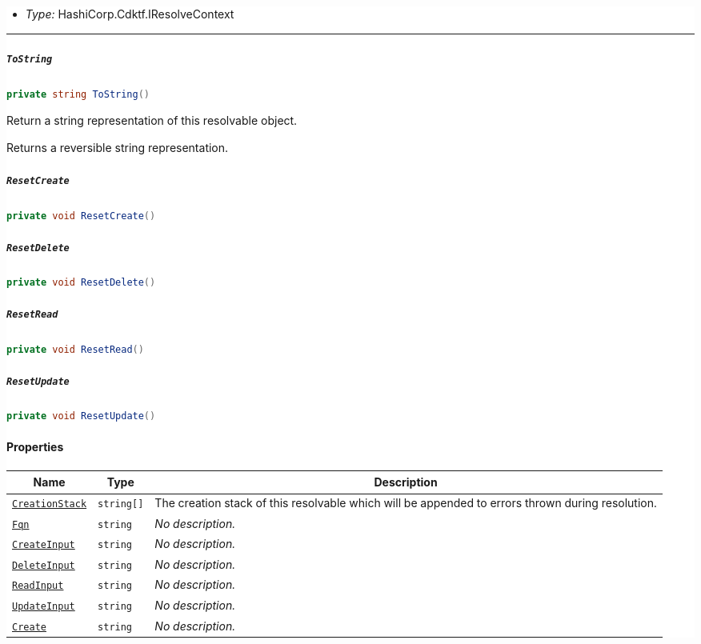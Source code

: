 - *Type:* HashiCorp.Cdktf.IResolveContext

---

##### `ToString` <a name="ToString" id="@cdktf/provider-azuread.privilegedAccessGroupAssignmentSchedule.PrivilegedAccessGroupAssignmentScheduleTimeoutsOutputReference.toString"></a>

```csharp
private string ToString()
```

Return a string representation of this resolvable object.

Returns a reversible string representation.

##### `ResetCreate` <a name="ResetCreate" id="@cdktf/provider-azuread.privilegedAccessGroupAssignmentSchedule.PrivilegedAccessGroupAssignmentScheduleTimeoutsOutputReference.resetCreate"></a>

```csharp
private void ResetCreate()
```

##### `ResetDelete` <a name="ResetDelete" id="@cdktf/provider-azuread.privilegedAccessGroupAssignmentSchedule.PrivilegedAccessGroupAssignmentScheduleTimeoutsOutputReference.resetDelete"></a>

```csharp
private void ResetDelete()
```

##### `ResetRead` <a name="ResetRead" id="@cdktf/provider-azuread.privilegedAccessGroupAssignmentSchedule.PrivilegedAccessGroupAssignmentScheduleTimeoutsOutputReference.resetRead"></a>

```csharp
private void ResetRead()
```

##### `ResetUpdate` <a name="ResetUpdate" id="@cdktf/provider-azuread.privilegedAccessGroupAssignmentSchedule.PrivilegedAccessGroupAssignmentScheduleTimeoutsOutputReference.resetUpdate"></a>

```csharp
private void ResetUpdate()
```


#### Properties <a name="Properties" id="Properties"></a>

| **Name** | **Type** | **Description** |
| --- | --- | --- |
| <code><a href="#@cdktf/provider-azuread.privilegedAccessGroupAssignmentSchedule.PrivilegedAccessGroupAssignmentScheduleTimeoutsOutputReference.property.creationStack">CreationStack</a></code> | <code>string[]</code> | The creation stack of this resolvable which will be appended to errors thrown during resolution. |
| <code><a href="#@cdktf/provider-azuread.privilegedAccessGroupAssignmentSchedule.PrivilegedAccessGroupAssignmentScheduleTimeoutsOutputReference.property.fqn">Fqn</a></code> | <code>string</code> | *No description.* |
| <code><a href="#@cdktf/provider-azuread.privilegedAccessGroupAssignmentSchedule.PrivilegedAccessGroupAssignmentScheduleTimeoutsOutputReference.property.createInput">CreateInput</a></code> | <code>string</code> | *No description.* |
| <code><a href="#@cdktf/provider-azuread.privilegedAccessGroupAssignmentSchedule.PrivilegedAccessGroupAssignmentScheduleTimeoutsOutputReference.property.deleteInput">DeleteInput</a></code> | <code>string</code> | *No description.* |
| <code><a href="#@cdktf/provider-azuread.privilegedAccessGroupAssignmentSchedule.PrivilegedAccessGroupAssignmentScheduleTimeoutsOutputReference.property.readInput">ReadInput</a></code> | <code>string</code> | *No description.* |
| <code><a href="#@cdktf/provider-azuread.privilegedAccessGroupAssignmentSchedule.PrivilegedAccessGroupAssignmentScheduleTimeoutsOutputReference.property.updateInput">UpdateInput</a></code> | <code>string</code> | *No description.* |
| <code><a href="#@cdktf/provider-azuread.privilegedAccessGroupAssignmentSchedule.PrivilegedAccessGroupAssignmentScheduleTimeoutsOutputReference.property.create">Create</a></code> | <code>string</code> | *No description.* |